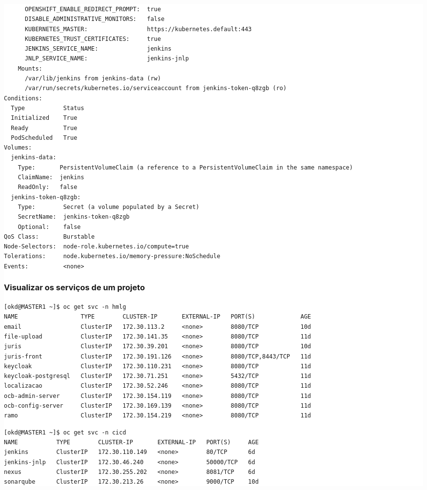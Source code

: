 ```
      OPENSHIFT_ENABLE_REDIRECT_PROMPT:  true
      DISABLE_ADMINISTRATIVE_MONITORS:   false
      KUBERNETES_MASTER:                 https://kubernetes.default:443
      KUBERNETES_TRUST_CERTIFICATES:     true
      JENKINS_SERVICE_NAME:              jenkins
      JNLP_SERVICE_NAME:                 jenkins-jnlp
    Mounts:
      /var/lib/jenkins from jenkins-data (rw)
      /var/run/secrets/kubernetes.io/serviceaccount from jenkins-token-q8zgb (ro)
Conditions:
  Type           Status
  Initialized    True
  Ready          True
  PodScheduled   True
Volumes:
  jenkins-data:
    Type:       PersistentVolumeClaim (a reference to a PersistentVolumeClaim in the same namespace)
    ClaimName:  jenkins
    ReadOnly:   false
  jenkins-token-q8zgb:
    Type:        Secret (a volume populated by a Secret)
    SecretName:  jenkins-token-q8zgb
    Optional:    false
QoS Class:       Burstable
Node-Selectors:  node-role.kubernetes.io/compute=true
Tolerations:     node.kubernetes.io/memory-pressure:NoSchedule
Events:          <none>
```

### Visualizar os serviços de um projeto
```
[okd@MASTER1 ~]$ oc get svc -n hmlg
NAME                  TYPE        CLUSTER-IP       EXTERNAL-IP   PORT(S)             AGE
email                 ClusterIP   172.30.113.2     <none>        8080/TCP            10d
file-upload           ClusterIP   172.30.141.35    <none>        8080/TCP            11d
juris                 ClusterIP   172.30.39.201    <none>        8080/TCP            10d
juris-front           ClusterIP   172.30.191.126   <none>        8080/TCP,8443/TCP   11d
keycloak              ClusterIP   172.30.110.231   <none>        8080/TCP            11d
keycloak-postgresql   ClusterIP   172.30.71.251    <none>        5432/TCP            11d
localizacao           ClusterIP   172.30.52.246    <none>        8080/TCP            11d
ocb-admin-server      ClusterIP   172.30.154.119   <none>        8080/TCP            11d
ocb-config-server     ClusterIP   172.30.169.139   <none>        8080/TCP            11d
ramo                  ClusterIP   172.30.154.219   <none>        8080/TCP            11d
```

```
[okd@MASTER1 ~]$ oc get svc -n cicd
NAME           TYPE        CLUSTER-IP       EXTERNAL-IP   PORT(S)     AGE
jenkins        ClusterIP   172.30.110.149   <none>        80/TCP      6d
jenkins-jnlp   ClusterIP   172.30.46.240    <none>        50000/TCP   6d
nexus          ClusterIP   172.30.255.202   <none>        8081/TCP    6d
sonarqube      ClusterIP   172.30.213.26    <none>        9000/TCP    10d
```
